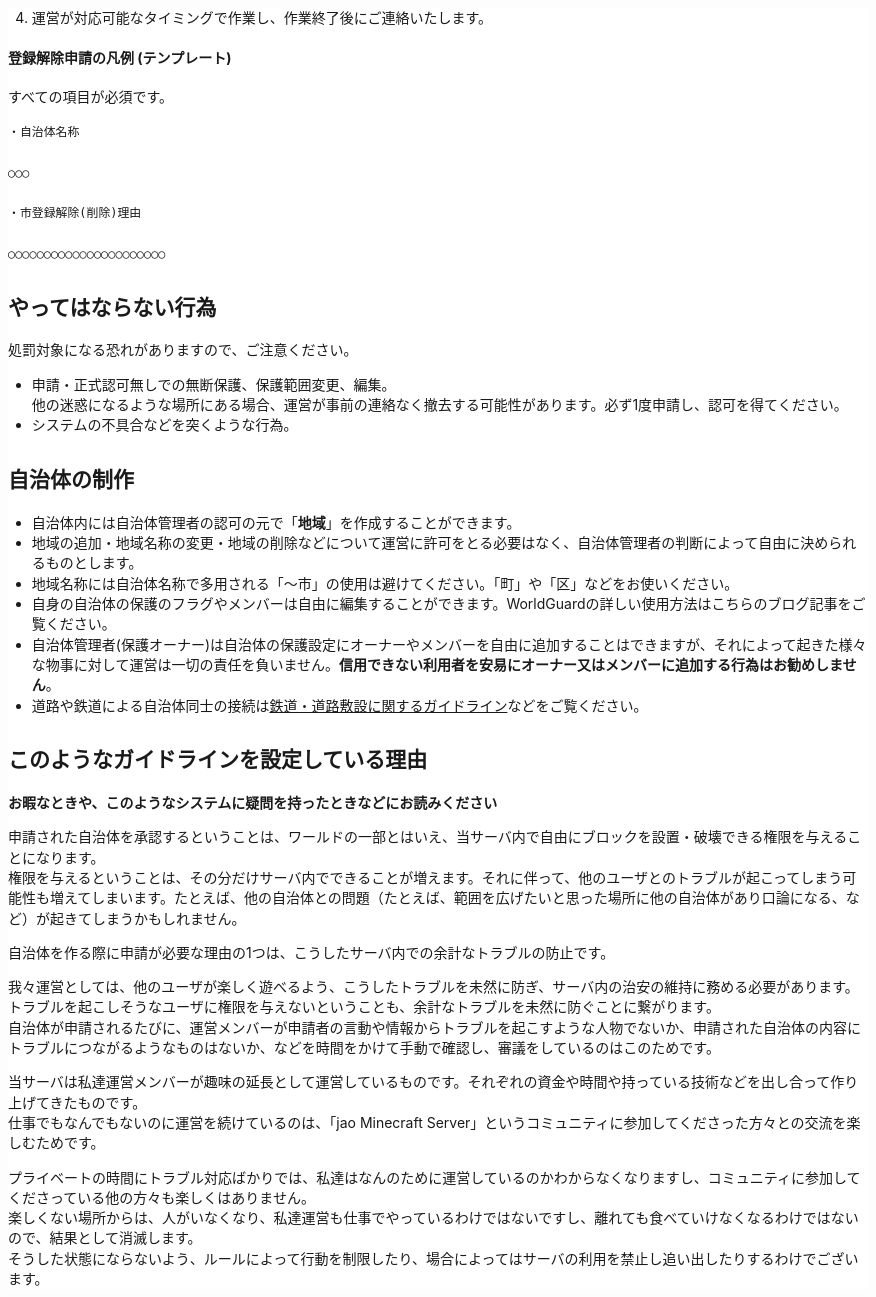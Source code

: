 4. 運営が対応可能なタイミングで作業し、作業終了後にご連絡いたします。

#### 登録解除申請の凡例 (テンプレート)
すべての項目が必須です。
```
・自治体名称

○○○

・市登録解除(削除)理由

○○○○○○○○○○○○○○○○○○○○○○
```

## やってはならない行為
処罰対象になる恐れがありますので、ご注意ください。

- 申請・正式認可無しでの無断保護、保護範囲変更、編集。  
他の迷惑になるような場所にある場合、運営が事前の連絡なく撤去する可能性があります。必ず1度申請し、認可を得てください。
- システムの不具合などを突くような行為。

## 自治体の制作
- 自治体内には自治体管理者の認可の元で「**地域**」を作成することができます。
- 地域の追加・地域名称の変更・地域の削除などについて運営に許可をとる必要はなく、自治体管理者の判断によって自由に決められるものとします。
- 地域名称には自治体名称で多用される「～市」の使用は避けてください。「町」や「区」などをお使いください。
- 自身の自治体の保護のフラグやメンバーは自由に編集することができます。WorldGuardの詳しい使用方法はこちらのブログ記事をご覧ください。
- 自治体管理者(保護オーナー)は自治体の保護設定にオーナーやメンバーを自由に追加することはできますが、それによって起きた様々な物事に対して運営は一切の責任を負いません。**信用できない利用者を安易にオーナー又はメンバーに追加する行為はお勧めしません**。
- 道路や鉄道による自治体同士の接続は[鉄道・道路敷設に関するガイドライン](/server/guidelines/railways)などをご覧ください。


## このようなガイドラインを設定している理由
**お暇なときや、このようなシステムに疑問を持ったときなどにお読みください**

申請された自治体を承認するということは、ワールドの一部とはいえ、当サーバ内で自由にブロックを設置・破壊できる権限を与えることになります。  
権限を与えるということは、その分だけサーバ内でできることが増えます。それに伴って、他のユーザとのトラブルが起こってしまう可能性も増えてしまいます。たとえば、他の自治体との問題（たとえば、範囲を広げたいと思った場所に他の自治体があり口論になる、など）が起きてしまうかもしれません。

自治体を作る際に申請が必要な理由の1つは、こうしたサーバ内での余計なトラブルの防止です。

我々運営としては、他のユーザが楽しく遊べるよう、こうしたトラブルを未然に防ぎ、サーバ内の治安の維持に務める必要があります。  
トラブルを起こしそうなユーザに権限を与えないということも、余計なトラブルを未然に防ぐことに繋がります。  
自治体が申請されるたびに、運営メンバーが申請者の言動や情報からトラブルを起こすような人物でないか、申請された自治体の内容にトラブルにつながるようなものはないか、などを時間をかけて手動で確認し、審議をしているのはこのためです。

当サーバは私達運営メンバーが趣味の延長として運営しているものです。それぞれの資金や時間や持っている技術などを出し合って作り上げてきたものです。  
仕事でもなんでもないのに運営を続けているのは、「jao Minecraft Server」というコミュニティに参加してくださった方々との交流を楽しむためです。

プライベートの時間にトラブル対応ばかりでは、私達はなんのために運営しているのかわからなくなりますし、コミュニティに参加してくださっている他の方々も楽しくはありません。  
楽しくない場所からは、人がいなくなり、私達運営も仕事でやっているわけではないですし、離れても食べていけなくなるわけではないので、結果として消滅します。  
そうした状態にならないよう、ルールによって行動を制限したり、場合によってはサーバの利用を禁止し追い出したりするわけでございます。